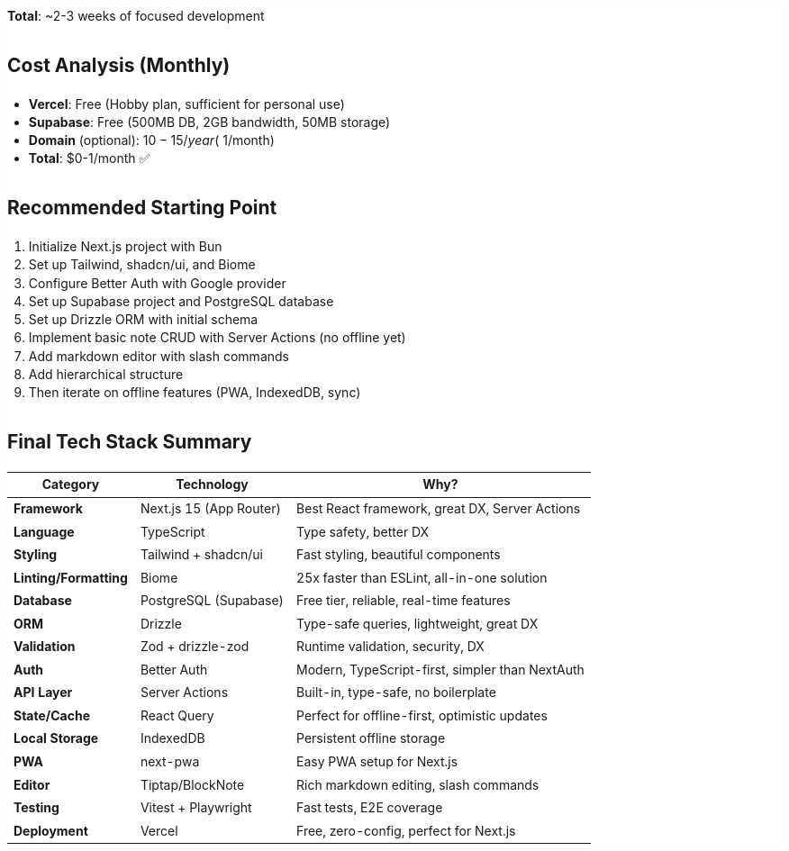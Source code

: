 **Total**: ~2-3 weeks of focused development

## Cost Analysis (Monthly)

- **Vercel**: Free (Hobby plan, sufficient for personal use)
- **Supabase**: Free (500MB DB, 2GB bandwidth, 50MB storage)
- **Domain** (optional): $10-15/year (~$1/month)
- **Total**: $0-1/month ✅

## Recommended Starting Point

1. Initialize Next.js project with Bun
2. Set up Tailwind, shadcn/ui, and Biome
3. Configure Better Auth with Google provider
4. Set up Supabase project and PostgreSQL database
5. Set up Drizzle ORM with initial schema
6. Implement basic note CRUD with Server Actions (no offline yet)
7. Add markdown editor with slash commands
8. Add hierarchical structure
9. Then iterate on offline features (PWA, IndexedDB, sync)

## Final Tech Stack Summary

| Category | Technology | Why? |
|----------|-----------|------|
| **Framework** | Next.js 15 (App Router) | Best React framework, great DX, Server Actions |
| **Language** | TypeScript | Type safety, better DX |
| **Styling** | Tailwind + shadcn/ui | Fast styling, beautiful components |
| **Linting/Formatting** | Biome | 25x faster than ESLint, all-in-one solution |
| **Database** | PostgreSQL (Supabase) | Free tier, reliable, real-time features |
| **ORM** | Drizzle | Type-safe queries, lightweight, great DX |
| **Validation** | Zod + drizzle-zod | Runtime validation, security, DX |
| **Auth** | Better Auth | Modern, TypeScript-first, simpler than NextAuth |
| **API Layer** | Server Actions | Built-in, type-safe, no boilerplate |
| **State/Cache** | React Query | Perfect for offline-first, optimistic updates |
| **Local Storage** | IndexedDB | Persistent offline storage |
| **PWA** | next-pwa | Easy PWA setup for Next.js |
| **Editor** | Tiptap/BlockNote | Rich markdown editing, slash commands |
| **Testing** | Vitest + Playwright | Fast tests, E2E coverage |
| **Deployment** | Vercel | Free, zero-config, perfect for Next.js |

